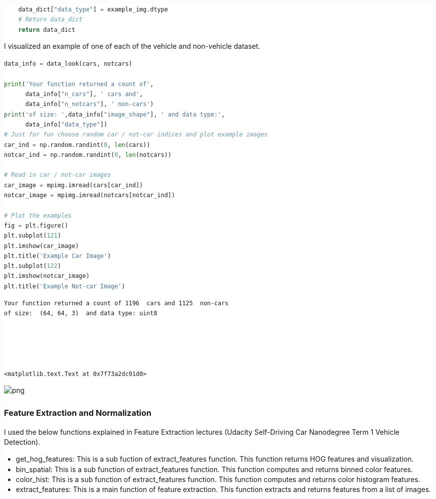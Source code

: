 ```python
    data_dict["data_type"] = example_img.dtype
    # Return data_dict
    return data_dict
```

I visualized an example of one of each of the vehicle and non-vehicle dataset.


```python
data_info = data_look(cars, notcars)

print('Your function returned a count of', 
      data_info["n_cars"], ' cars and', 
      data_info["n_notcars"], ' non-cars')
print('of size: ',data_info["image_shape"], ' and data type:', 
      data_info["data_type"])
# Just for fun choose random car / not-car indices and plot example images   
car_ind = np.random.randint(0, len(cars))
notcar_ind = np.random.randint(0, len(notcars))
    
# Read in car / not-car images
car_image = mpimg.imread(cars[car_ind])
notcar_image = mpimg.imread(notcars[notcar_ind])

# Plot the examples
fig = plt.figure()
plt.subplot(121)
plt.imshow(car_image)
plt.title('Example Car Image')
plt.subplot(122)
plt.imshow(notcar_image)
plt.title('Example Not-car Image')
```

    Your function returned a count of 1196  cars and 1125  non-cars
    of size:  (64, 64, 3)  and data type: uint8





    <matplotlib.text.Text at 0x7f73a2dc91d0>




![png](output_9_2.png)


### Feature Extraction and Normalization

I used the below functions explained in Feature Extraction lectures (Udacity Self-Driving Car Nanodegree Term 1 Vehicle Detection).
- get_hog_features: This is a sub fuction of extract_features function. This function returns HOG features and visualization.
- bin_spatial: This is a sub function of extract_features function. This function computes and returns binned color features.
- color_hist: This is a sub function of extract_features function. This function computes and returns color histogram features.
- extract_features: This is a main function of feature extraction. This function extracts and returns features from a list of images.
